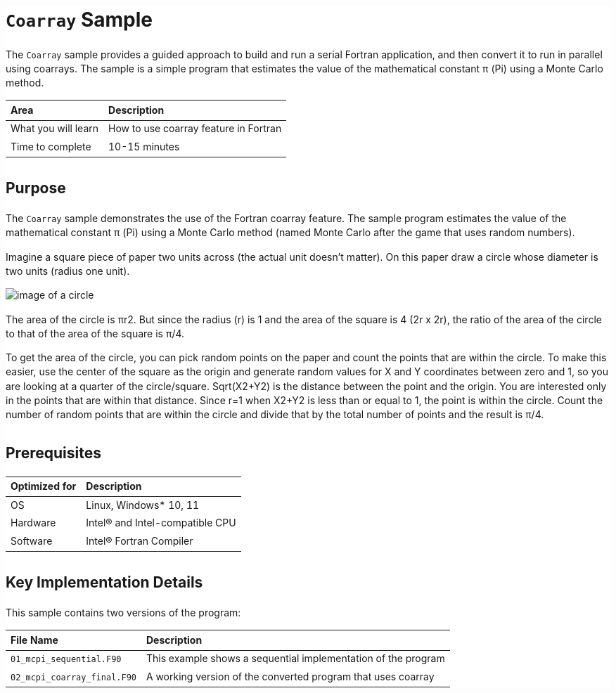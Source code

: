 # `Coarray` Sample

The `Coarray` sample provides a guided approach to build and run a serial Fortran application, and then convert it to run in parallel using coarrays. The sample is a simple program that estimates the value of the mathematical constant π (Pi) using a Monte Carlo method.

| Area                      | Description
|:---                       |:---
| What you will learn       | How to use coarray feature in Fortran
| Time to complete          | 10-15 minutes

## Purpose

The `Coarray` sample demonstrates the use of the Fortran coarray feature. The sample program estimates the value of the mathematical constant π (Pi) using a Monte Carlo method (named Monte Carlo after the game that uses random numbers). 

Imagine a square piece of paper two units across (the actual unit doesn’t matter). On this paper draw a circle whose diameter is two units (radius one unit). 

![image of a circle](images/circle.png)

The area of the circle is πr2. But since the radius (r) is 1 and the area of the square is 4 (2r x 2r), the ratio of the area of the circle to that of the area of the square is π/4.

To get the area of the circle, you can pick random points on the paper and count the points that are within the circle. To make this easier, use the center of the square as the origin and generate random values for X and Y coordinates between zero and 1, so you are looking at a quarter of the circle/square. Sqrt(X2+Y2) is the distance between the point and the origin. You are interested only in the points that are within that distance. Since r=1 when X2+Y2 is less than or equal to 1, the point is within the circle. Count the number of random points that are within the circle and divide that by the total number of points and the result is π/4. 

## Prerequisites

| Optimized for             | Description
|:---                       |:---
| OS                        | Linux, Windows* 10, 11
| Hardware                  | Intel® and Intel-compatible CPU
| Software                  | Intel® Fortran Compiler

## Key Implementation Details

This sample contains two versions of the program:

| File Name                   | Description
|:---                         |:---
| `01_mcpi_sequential.F90`    | This example shows a sequential implementation of the program
| `02_mcpi_coarray_final.F90` | A working version of the converted program that uses coarray 

